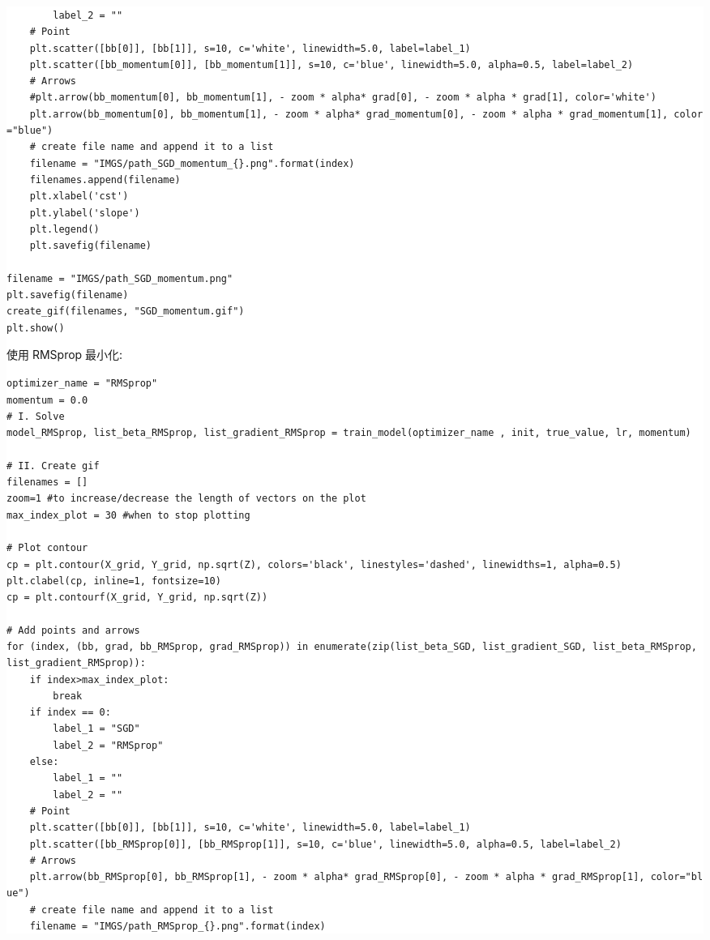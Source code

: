 ```
        label_2 = ""
    # Point
    plt.scatter([bb[0]], [bb[1]], s=10, c='white', linewidth=5.0, label=label_1)
    plt.scatter([bb_momentum[0]], [bb_momentum[1]], s=10, c='blue', linewidth=5.0, alpha=0.5, label=label_2)
    # Arrows
    #plt.arrow(bb_momentum[0], bb_momentum[1], - zoom * alpha* grad[0], - zoom * alpha * grad[1], color='white')
    plt.arrow(bb_momentum[0], bb_momentum[1], - zoom * alpha* grad_momentum[0], - zoom * alpha * grad_momentum[1], color="blue")
    # create file name and append it to a list
    filename = "IMGS/path_SGD_momentum_{}.png".format(index)
    filenames.append(filename)
    plt.xlabel('cst')
    plt.ylabel('slope')
    plt.legend()
    plt.savefig(filename)

filename = "IMGS/path_SGD_momentum.png"
plt.savefig(filename)
create_gif(filenames, "SGD_momentum.gif")
plt.show()
```

使用 RMSprop 最小化:

```
optimizer_name = "RMSprop"
momentum = 0.0
# I. Solve
model_RMSprop, list_beta_RMSprop, list_gradient_RMSprop = train_model(optimizer_name , init, true_value, lr, momentum)

# II. Create gif
filenames = []
zoom=1 #to increase/decrease the length of vectors on the plot
max_index_plot = 30 #when to stop plotting

# Plot contour
cp = plt.contour(X_grid, Y_grid, np.sqrt(Z), colors='black', linestyles='dashed', linewidths=1, alpha=0.5)
plt.clabel(cp, inline=1, fontsize=10)
cp = plt.contourf(X_grid, Y_grid, np.sqrt(Z))

# Add points and arrows
for (index, (bb, grad, bb_RMSprop, grad_RMSprop)) in enumerate(zip(list_beta_SGD, list_gradient_SGD, list_beta_RMSprop, list_gradient_RMSprop)):
    if index>max_index_plot:
        break
    if index == 0:
        label_1 = "SGD"
        label_2 = "RMSprop"
    else:
        label_1 = ""
        label_2 = ""
    # Point
    plt.scatter([bb[0]], [bb[1]], s=10, c='white', linewidth=5.0, label=label_1)
    plt.scatter([bb_RMSprop[0]], [bb_RMSprop[1]], s=10, c='blue', linewidth=5.0, alpha=0.5, label=label_2)
    # Arrows
    plt.arrow(bb_RMSprop[0], bb_RMSprop[1], - zoom * alpha* grad_RMSprop[0], - zoom * alpha * grad_RMSprop[1], color="blue")
    # create file name and append it to a list
    filename = "IMGS/path_RMSprop_{}.png".format(index)
```